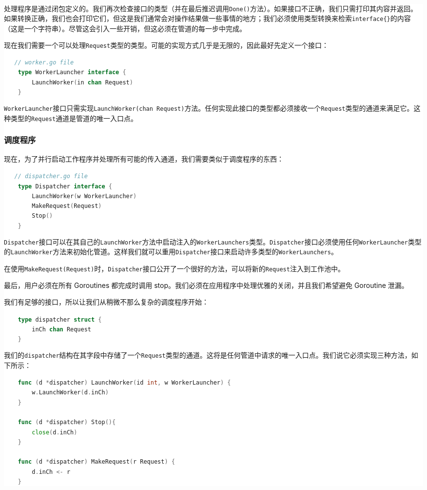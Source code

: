 处理程序是通过闭包定义的。我们再次检查接口的类型（并在最后推迟调用`Done()`方法）。如果接口不正确，我们只需打印其内容并返回。如果转换正确，我们也会打印它们，但这是我们通常会对操作结果做一些事情的地方；我们必须使用类型转换来检索`interface{}`的内容（这是一个字符串）。尽管这会引入一些开销，但这必须在管道的每一步中完成。

现在我们需要一个可以处理`Request`类型的类型。可能的实现方式几乎是无限的，因此最好先定义一个接口：

```go
   // worker.go file 
    type WorkerLauncher interface { 
        LaunchWorker(in chan Request) 
    } 

```

`WorkerLauncher`接口只需实现`LaunchWorker(chan Request)`方法。任何实现此接口的类型都必须接收一个`Request`类型的通道来满足它。这种类型的`Request`通道是管道的唯一入口点。

### 调度程序

现在，为了并行启动工作程序并处理所有可能的传入通道，我们需要类似于调度程序的东西：

```go
   // dispatcher.go file 
    type Dispatcher interface { 
        LaunchWorker(w WorkerLauncher) 
        MakeRequest(Request) 
        Stop() 
    } 

```

`Dispatcher`接口可以在其自己的`LaunchWorker`方法中启动注入的`WorkerLaunchers`类型。`Dispatcher`接口必须使用任何`WorkerLauncher`类型的`LaunchWorker`方法来初始化管道。这样我们就可以重用`Dispatcher`接口来启动许多类型的`WorkerLaunchers`。

在使用`MakeRequest(Request)`时，`Dispatcher`接口公开了一个很好的方法，可以将新的`Request`注入到工作池中。

最后，用户必须在所有 Goroutines 都完成时调用 stop。我们必须在应用程序中处理优雅的关闭，并且我们希望避免 Goroutine 泄漏。

我们有足够的接口，所以让我们从稍微不那么复杂的调度程序开始：

```go
    type dispatcher struct { 
        inCh chan Request 
    } 

```

我们的`dispatcher`结构在其字段中存储了一个`Request`类型的通道。这将是任何管道中请求的唯一入口点。我们说它必须实现三种方法，如下所示：

```go
    func (d *dispatcher) LaunchWorker(id int, w WorkerLauncher) { 
        w.LaunchWorker(d.inCh) 
    } 

    func (d *dispatcher) Stop(){ 
        close(d.inCh) 
    } 

    func (d *dispatcher) MakeRequest(r Request) { 
        d.inCh <- r 
    } 

```
